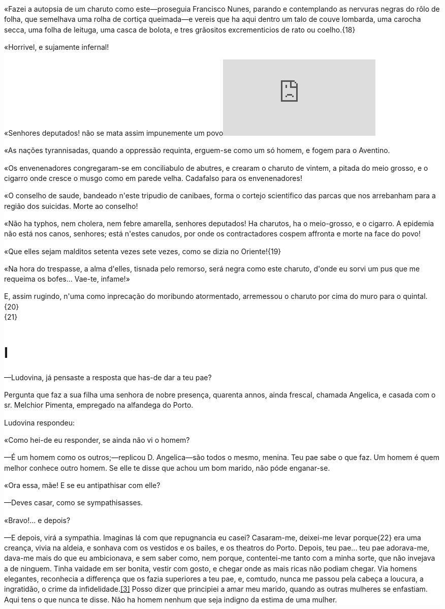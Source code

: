 «Fazei a autopsia de um charuto como este—proseguia Francisco Nunes, parando e contemplando as nervuras negras do rôlo de folha, que semelhava uma rolha de cortiça queimada—e vereis que ha aqui dentro um talo de couve lombarda, uma carocha secca, uma folha de leituga, uma casca de bolota, e tres grãositos excrementicios de rato ou coelho.{18}

«Horrivel, e sujamente infernal!

«Senhores deputados! não se mata assim impunemente um povo![\[2\]](https://www.gutenberg.org/cache/epub/29435/pg29435-images.html#foot106)

«As nações tyrannisadas, quando a oppressão requinta, erguem-se como um só homem, e fogem para o Aventino.

«Os envenenadores congregaram-se em conciliabulo de abutres, e crearam o charuto de vintem, a pitada do meio grosso, e o cigarro onde cresce o musgo como em parede velha. Cadafalso para os envenenadores!

«O conselho de saude, bandeado n'este tripudio de canibaes, forma o cortejo scientifico das parcas que nos arrebanham para a região dos suicidas. Morte ao conselho!

«Não ha typhos, nem cholera, nem febre amarella, senhores deputados! Ha charutos, ha o meio-grosso, e o cigarro. A epidemia não está nos canos, senhores; está n'estes canudos, por onde os contractadores cospem affronta e morte na face do povo!

«Que elles sejam malditos setenta vezes sete vezes, como se dizia no Oriente!{19}

«Na hora do trespasse, a alma d'elles, tisnada pelo remorso, será negra como este charuto, d'onde eu sorvi um pus que me requeima os bofes... Vae-te, infame!»

E, assim rugindo, n'uma como inprecação do moribundo atormentado, arremessou o charuto por cima do muro para o quintal.{20}  
{21}

I
=

—Ludovina, já pensaste a resposta que has-de dar a teu pae?

Pergunta que faz a sua filha uma senhora de nobre presença, quarenta annos, ainda frescal, chamada Angelica, e casada com o sr. Melchior Pimenta, empregado na alfandega do Porto.

Ludovina respondeu:

«Como hei-de eu responder, se ainda não vi o homem?

—É um homem como os outros;—replicou D. Angelica—são todos o mesmo, menina. Teu pae sabe o que faz. Um homem é quem melhor conhece outro homem. Se elle te disse que achou um bom marido, não póde enganar-se.

«Ora essa, mãe! E se eu antipathisar com elle?

—Deves casar, como se sympathisasses.

«Bravo!... e depois?

—E depois, virá a sympathia. Imaginas lá com que repugnancia eu casei? Casaram-me, deixei-me levar porque{22} era uma creança, vivia na aldeia, e sonhava com os vestidos e os bailes, e os theatros do Porto. Depois, teu pae... teu pae adorava-me, dava-me mais do que eu ambicionava, e sem saber como, nem porque, contentei-me tanto com a minha sorte, que não invejava a de ninguem. Tinha vaidade em ser bonita, vestir com gosto, e chegar onde as mais ricas não podiam chegar. Via homens elegantes, reconhecia a differença que os fazia superiores a teu pae, e, comtudo, nunca me passou pela cabeça a loucura, a ingratidão, o crime da infidelidade.[\[3\]](https://www.gutenberg.org/cache/epub/29435/pg29435-images.html#foot112) Posso dizer que principiei a amar meu marido, quando as outras mulheres se enfastiam. Aqui tens o que nunca te disse. Não ha homem nenhum que seja indigno da estima de uma mulher.
